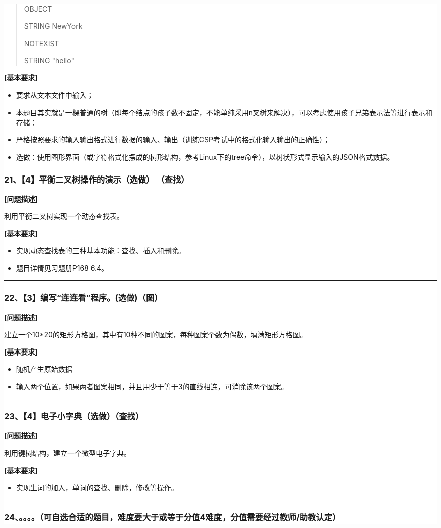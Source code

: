 > OBJECT
>
> STRING NewYork
>
> NOTEXIST
>
> STRING "hello"

**[基本要求]** 

- 要求从文本文件中输入；

- 本题目其实就是一棵普通的树（即每个结点的孩子数不固定，不能单纯采用n叉树来解决），可以考虑使用孩子兄弟表示法等进行表示和存储；

- 严格按照要求的输入输出格式进行数据的输入、输出（训练CSP考试中的格式化输入输出的正确性）；

- 选做：使用图形界面（或字符格式化摆成的树形结构，参考Linux下的tree命令），以树状形式显示输入的JSON格式数据。

 

### 21、【4】平衡二叉树操作的演示（选做） （查找）

**[问题描述]**

利用平衡二叉树实现一个动态查找表。

**[基本要求]**

-  实现动态查找表的三种基本功能：查找、插入和删除。

-  题目详情见习题册P168 6.4。

---

### 22、【3】编写“连连看”程序。(选做)（图）

**[问题描述]**

建立一个10*20的矩形方格图，其中有10种不同的图案，每种图案个数为偶数，填满矩形方格图。

**[基本要求]**

- 随机产生原始数据

- 输入两个位置，如果两者图案相同，并且用少于等于3的直线相连，可消除该两个图案。

---

### 23、【4】电子小字典（选做）（查找）

**[问题描述]**

利用键树结构，建立一个微型电子字典。

**[基本要求]**

- 实现生词的加入，单词的查找、删除，修改等操作。

---

### 24、。。。。（可自选合适的题目，难度要大于或等于分值4难度，分值需要经过教师/助教认定）
